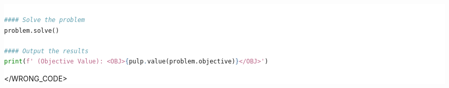 ```python

#### Solve the problem
problem.solve()

#### Output the results
print(f' (Objective Value): <OBJ>{pulp.value(problem.objective)}</OBJ>')
```
</WRONG_CODE>

